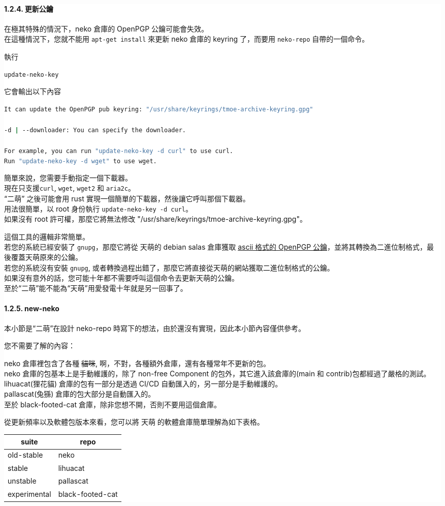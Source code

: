 #### 1.2.4. 更新公鑰

在極其特殊的情況下，neko 倉庫的 OpenPGP 公鑰可能會失效。  
在這種情況下，您就不能用 `apt-get install` 來更新 neko 倉庫的 keyring 了，而要用 `neko-repo` 自帶的一個命令。

執行

```sh
update-neko-key
```

它會輸出以下內容

```sh
It can update the OpenPGP pub keyring: "/usr/share/keyrings/tmoe-archive-keyring.gpg"

-d | --downloader: You can specify the downloader.

For example, you can run "update-neko-key -d curl" to use curl.
Run "update-neko-key -d wget" to use wget.
```

簡單來說，您需要手動指定一個下載器。  
現在只支援`curl`, `wget`, `wget2` 和 `aria2c`。  
“二萌” 之後可能會用 rust 實現一個簡單的下載器，然後讓它呼叫那個下載器。  
用法很簡單，以 root 身份執行 `update-neko-key -d curl`。  
如果沒有 root 許可權，那麼它將無法修改 "/usr/share/keyrings/tmoe-archive-keyring.gpg"。

這個工具的邏輯非常簡單。  
若您的系統已經安裝了 `gnupg`，那麼它將從 天萌的 debian salas 倉庫獲取 [ascii 格式的 OpenPGP 公鑰](https://salsa.debian.org/mm/repo/-/blob/master/src/deb/debian/repo/common/neko-repo/current/tmoe-archive-keyring.asc)，並將其轉換為二進位制格式，最後覆蓋天萌原來的公鑰。  
若您的系統沒有安裝 `gnupg`, 或者轉換過程出錯了，那麼它將直接從天萌的網站獲取二進位制格式的公鑰。  
如果沒有意外的話，您可能十年都不需要呼叫這個命令去更新天萌的公鑰。  
至於“二萌”能不能為“天萌”用愛發電十年就是另一回事了。

#### 1.2.5. new-neko

本小節是“二萌”在設計 neko-repo 時寫下的想法，由於還沒有實現，因此本小節內容僅供參考。

您不需要了解的內容：

neko 倉庫裡包含了各種 ~~貓咪~~, 啊，不對，各種額外倉庫，還有各種常年不更新的包。  
neko 倉庫的包基本上是手動維護的，除了 non-free Component 的包外，其它進入該倉庫的(main 和 contrib)包都經過了嚴格的測試。  
lihuacat(狸花貓) 倉庫的包有一部分是透過 CI/CD 自動匯入的，另一部分是手動維護的。  
pallascat(兔猻) 倉庫的包大部分是自動匯入的。  
至於 black-footed-cat 倉庫，除非您想不開，否則不要用這個倉庫。

從更新頻率以及軟體包版本來看，您可以將 天萌 的軟體倉庫簡單理解為如下表格。

| suite        | repo             |
| ------------ | ---------------- |
| old-stable   | neko             |
| stable       | lihuacat         |
| unstable     | pallascat        |
| experimental | black-footed-cat |
